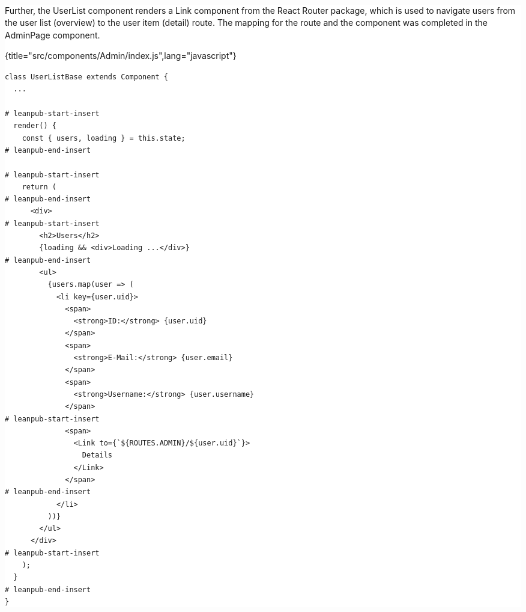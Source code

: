 Further, the UserList component renders a Link component from the React Router package, which is used to navigate users from the user list (overview) to the user item (detail) route. The mapping for the route and the component was completed in the AdminPage component.

{title="src/components/Admin/index.js",lang="javascript"}
~~~~~~~~
class UserListBase extends Component {
  ...

# leanpub-start-insert
  render() {
    const { users, loading } = this.state;
# leanpub-end-insert

# leanpub-start-insert
    return (
# leanpub-end-insert
      <div>
# leanpub-start-insert
        <h2>Users</h2>
        {loading && <div>Loading ...</div>}
# leanpub-end-insert
        <ul>
          {users.map(user => (
            <li key={user.uid}>
              <span>
                <strong>ID:</strong> {user.uid}
              </span>
              <span>
                <strong>E-Mail:</strong> {user.email}
              </span>
              <span>
                <strong>Username:</strong> {user.username}
              </span>
# leanpub-start-insert
              <span>
                <Link to={`${ROUTES.ADMIN}/${user.uid}`}>
                  Details
                </Link>
              </span>
# leanpub-end-insert
            </li>
          ))}
        </ul>
      </div>
# leanpub-start-insert
    );
  }
# leanpub-end-insert
}
~~~~~~~~
